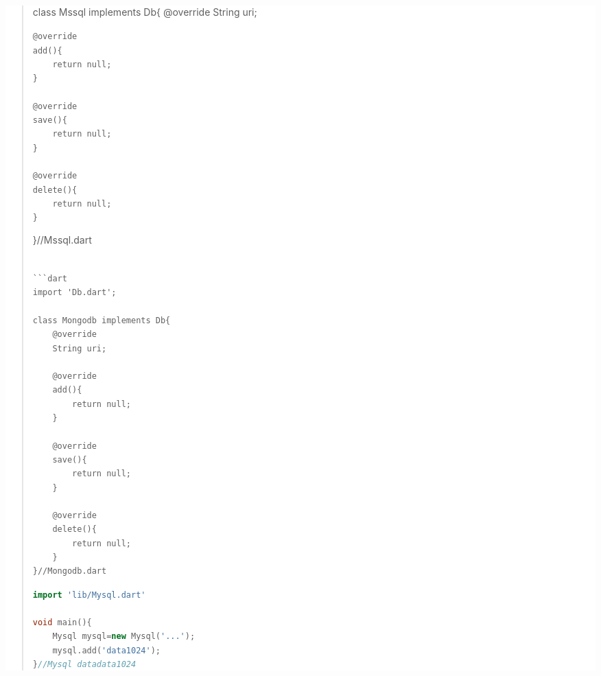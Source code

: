 > 
> class Mssql implements Db{
>     @override
>     String uri;
>     
>     @override
>     add(){
>         return null;
>     }
>     
>     @override
>     save(){
>         return null;
>     }
>     
>     @override
>     delete(){
>         return null;
>     }
> }//Mssql.dart
> ```
>
> ```dart
> import 'Db.dart';
> 
> class Mongodb implements Db{
>     @override
>     String uri;
>     
>     @override
>     add(){
>         return null;
>     }
>     
>     @override
>     save(){
>         return null;
>     }
>     
>     @override
>     delete(){
>         return null;
>     }
> }//Mongodb.dart
> ```
>
> ```dart
> import 'lib/Mysql.dart'
> 
> void main(){
>     Mysql mysql=new Mysql('...');
>     mysql.add('data1024');
> }//Mysql datadata1024
> ```
